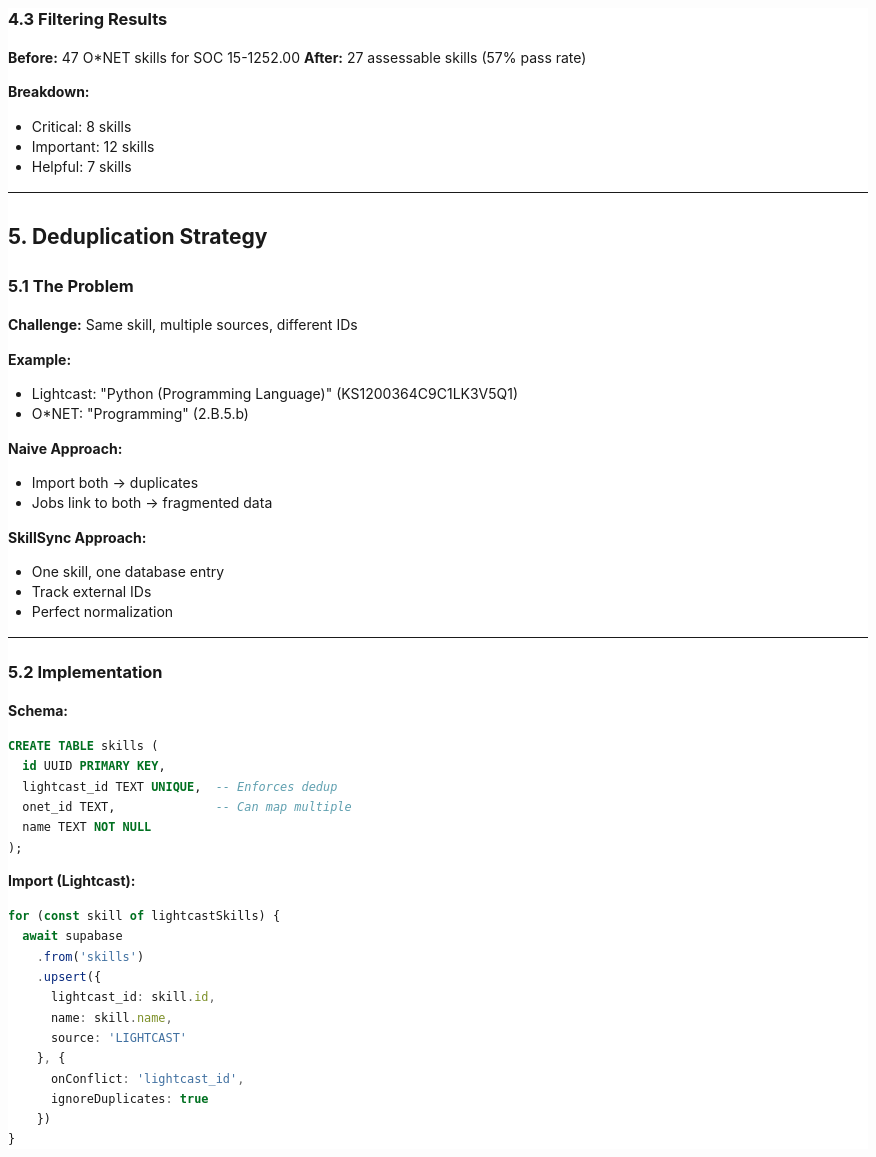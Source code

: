 
### 4.3 Filtering Results

**Before:** 47 O*NET skills for SOC 15-1252.00
**After:** 27 assessable skills (57% pass rate)

**Breakdown:**
- Critical: 8 skills
- Important: 12 skills
- Helpful: 7 skills

---

## 5. Deduplication Strategy

### 5.1 The Problem

**Challenge:** Same skill, multiple sources, different IDs

**Example:**
- Lightcast: \"Python (Programming Language)\" (KS1200364C9C1LK3V5Q1)
- O*NET: \"Programming\" (2.B.5.b)

**Naive Approach:**
- Import both → duplicates
- Jobs link to both → fragmented data

**SkillSync Approach:**
- One skill, one database entry
- Track external IDs
- Perfect normalization

---

### 5.2 Implementation

**Schema:**
```sql
CREATE TABLE skills (
  id UUID PRIMARY KEY,
  lightcast_id TEXT UNIQUE,  -- Enforces dedup
  onet_id TEXT,              -- Can map multiple
  name TEXT NOT NULL
);
```

**Import (Lightcast):**
```typescript
for (const skill of lightcastSkills) {
  await supabase
    .from('skills')
    .upsert({
      lightcast_id: skill.id,
      name: skill.name,
      source: 'LIGHTCAST'
    }, {
      onConflict: 'lightcast_id',
      ignoreDuplicates: true
    })
}
```
